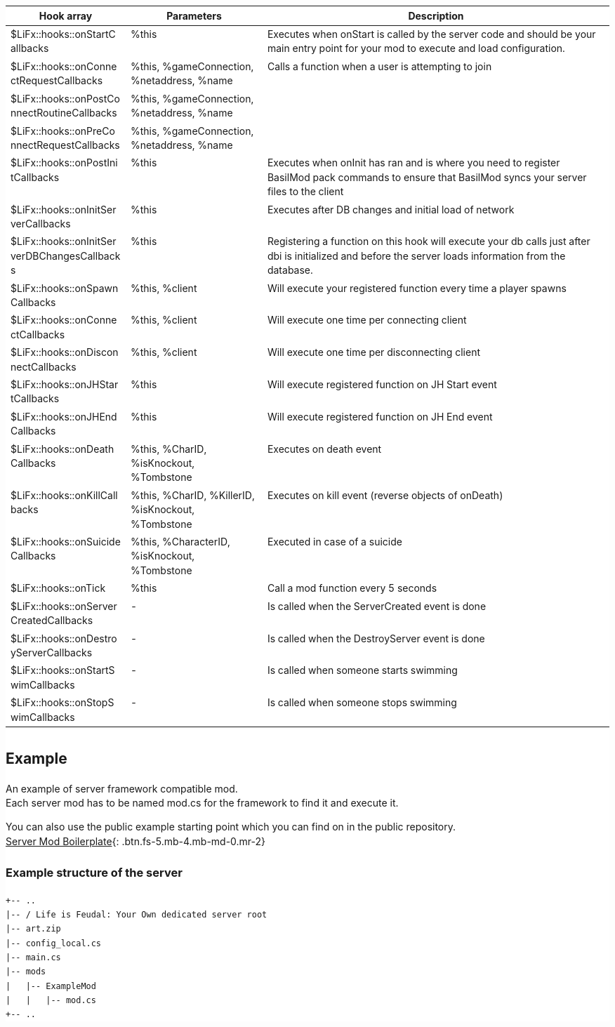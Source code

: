 | Hook array | Parameters | Description |
| --- | --- | --- |
| $LiFx::hooks::onStartCallbacks | %this | Executes when onStart is called by the server code and should be your main entry point for your mod to execute and load configuration. |
| $LiFx::hooks::onConnectRequestCallbacks | %this, %gameConnection, %netaddress, %name | Calls a function when a user is attempting to join |
| $LiFx::hooks::onPostConnectRoutineCallbacks | %this, %gameConnection, %netaddress, %name |  |
| $LiFx::hooks::onPreConnectRequestCallbacks | %this, %gameConnection, %netaddress, %name |  |
| $LiFx::hooks::onPostInitCallbacks | %this | Executes when onInit has ran and is where you need to register BasilMod pack commands to ensure that BasilMod syncs your server files to the client |
| $LiFx::hooks::onInitServerCallbacks | %this | Executes after DB changes and initial load of network |
| $LiFx::hooks::onInitServerDBChangesCallbacks | %this | Registering a function on this hook will execute your db calls just after dbi is initialized and before the server loads information from the database. |
| $LiFx::hooks::onSpawnCallbacks | %this, %client | Will execute your registered function every time a player spawns |
| $LiFx::hooks::onConnectCallbacks | %this, %client | Will execute one time per connecting client |
| $LiFx::hooks::onDisconnectCallbacks | %this, %client | Will execute one time per disconnecting client |
| $LiFx::hooks::onJHStartCallbacks | %this | Will execute registered function on JH Start event |
| $LiFx::hooks::onJHEndCallbacks | %this | Will execute registered function on JH End event |
| $LiFx::hooks::onDeathCallbacks | %this, %CharID, %isKnockout, %Tombstone | Executes on death event |
| $LiFx::hooks::onKillCallbacks | %this, %CharID, %KillerID, %isKnockout, %Tombstone | Executes on kill event (reverse objects of onDeath) |
| $LiFx::hooks::onSuicideCallbacks | %this, %CharacterID, %isKnockout, %Tombstone | Executed in case of a suicide |
| $LiFx::hooks::onTick | %this | Call a mod function every 5 seconds |
| $LiFx::hooks::onServerCreatedCallbacks | \- | Is called when the ServerCreated event is done |
| $LiFx::hooks::onDestroyServerCallbacks | \- | Is called when the DestroyServer event is done |
| $LiFx::hooks::onStartSwimCallbacks | \- | Is called when someone starts swimming |
| $LiFx::hooks::onStopSwimCallbacks | \- | Is called when someone stops swimming |

## Example

An example of server framework compatible mod.<br> Each server mod has to be named mod.cs for the framework to find it and execute it.

You can also use the public example starting point which you can find on in the public repository.<br> [Server Mod Boilerplate](https://github.com/LiF-x/ExampleServerMod){: .btn.fs-5.mb-4.mb-md-0.mr-2}

### Example structure of the server

```
+-- ..
|-- / Life is Feudal: Your Own dedicated server root
|-- art.zip
|-- config_local.cs
|-- main.cs
|-- mods
|   |-- ExampleMod
|   |   |-- mod.cs
+-- ..
```

